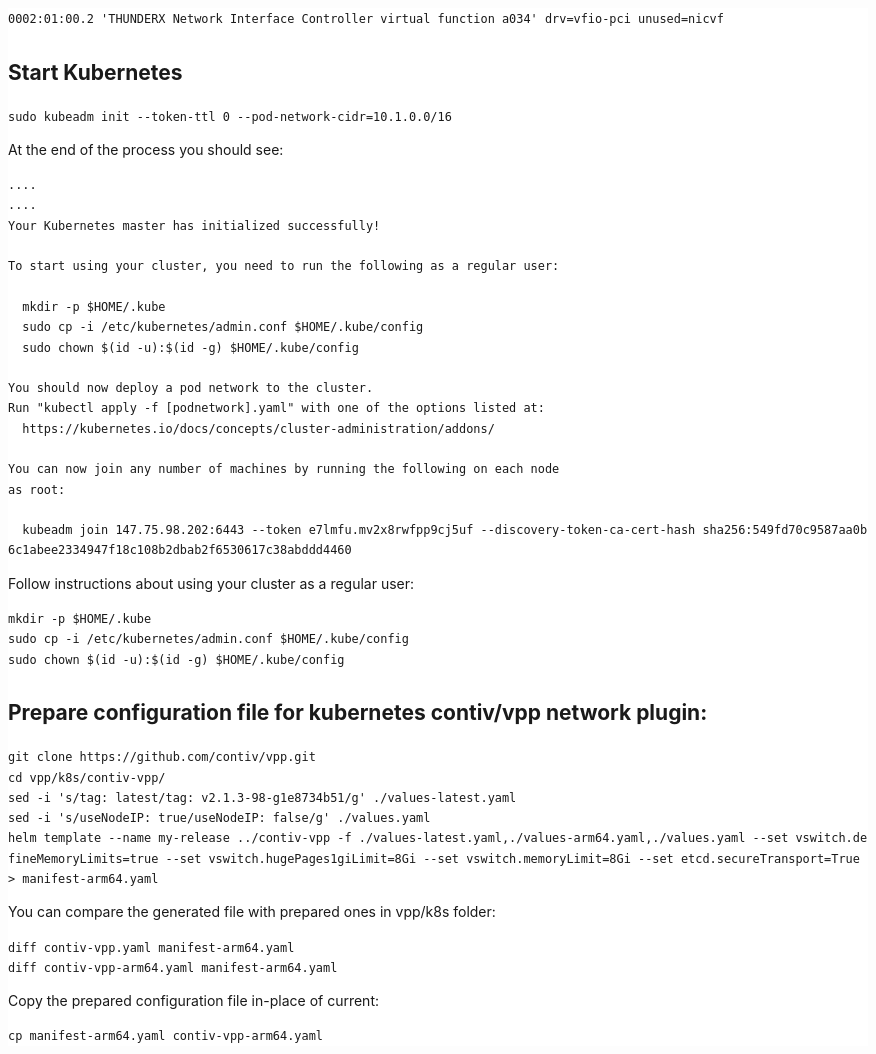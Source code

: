 ```
0002:01:00.2 'THUNDERX Network Interface Controller virtual function a034' drv=vfio-pci unused=nicvf
```
## Start Kubernetes
```
sudo kubeadm init --token-ttl 0 --pod-network-cidr=10.1.0.0/16
```
At the end of the process you should see:
```
....
....
Your Kubernetes master has initialized successfully!

To start using your cluster, you need to run the following as a regular user:

  mkdir -p $HOME/.kube
  sudo cp -i /etc/kubernetes/admin.conf $HOME/.kube/config
  sudo chown $(id -u):$(id -g) $HOME/.kube/config

You should now deploy a pod network to the cluster.
Run "kubectl apply -f [podnetwork].yaml" with one of the options listed at:
  https://kubernetes.io/docs/concepts/cluster-administration/addons/

You can now join any number of machines by running the following on each node
as root:

  kubeadm join 147.75.98.202:6443 --token e7lmfu.mv2x8rwfpp9cj5uf --discovery-token-ca-cert-hash sha256:549fd70c9587aa0b6c1abee2334947f18c108b2dbab2f6530617c38abddd4460

```
Follow instructions about using your cluster as a regular user: 
```
mkdir -p $HOME/.kube
sudo cp -i /etc/kubernetes/admin.conf $HOME/.kube/config
sudo chown $(id -u):$(id -g) $HOME/.kube/config
```
## Prepare configuration file for kubernetes contiv/vpp network plugin:
```
git clone https://github.com/contiv/vpp.git
cd vpp/k8s/contiv-vpp/
sed -i 's/tag: latest/tag: v2.1.3-98-g1e8734b51/g' ./values-latest.yaml
sed -i 's/useNodeIP: true/useNodeIP: false/g' ./values.yaml
helm template --name my-release ../contiv-vpp -f ./values-latest.yaml,./values-arm64.yaml,./values.yaml --set vswitch.defineMemoryLimits=true --set vswitch.hugePages1giLimit=8Gi --set vswitch.memoryLimit=8Gi --set etcd.secureTransport=True  > manifest-arm64.yaml
```
You can compare the generated file with prepared ones in vpp/k8s folder:
```
diff contiv-vpp.yaml manifest-arm64.yaml
diff contiv-vpp-arm64.yaml manifest-arm64.yaml
```
Copy the prepared configuration file in-place of current:
```
cp manifest-arm64.yaml contiv-vpp-arm64.yaml
```


[1]: https://github.com/contiv/vpp/tree/master/k8s/examples/sfc-controller
[2]: https://github.com/contiv/vpp/tree/master/docs/arm64
[3]: contiv-vpp-arm64.yaml 
[4]: https://github.com/contiv/vpp/tree/master/k8s/examples/sfc-controller/arm64
[5]: set-node-labels
[6]: sfc-controller.yaml
[7]: vnf-pods/configMaps.yaml
[8]: vnf-pods/vnf1.yaml
[9]: vnf-pods/vnf2.yaml
[10]: vnf-pods/vnf3.yaml
[11]: vnf-pods/vnf4.yaml